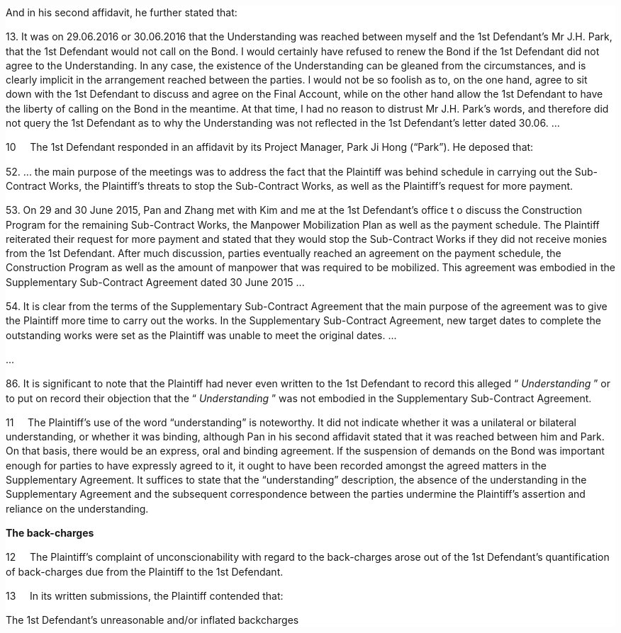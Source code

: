 And in his second affidavit, he further stated that: 

13\. It was on 29.06.2016 or 30.06.2016 that the Understanding was reached between myself and the 1st Defendant’s Mr J.H. Park, that the 1st Defendant would not call on the Bond. I would certainly have refused to renew the Bond if the 1st Defendant did not agree to the     Understanding. In any case, the existence of the Understanding can be gleaned from the circumstances, and is clearly implicit in the arrangement reached between the parties. I would not be so foolish as to, on the one hand, agree to sit down with the 1st Defendant to discuss and agree on the Final Account, while on the other hand allow the 1st Defendant to have the liberty of calling on the Bond in the meantime. At that time, I had no reason to distrust Mr J.H.     Park’s words, and therefore did not query the 1st Defendant as to why the Understanding was not reflected in the 1st Defendant’s letter dated 30.06. ... 

10     The 1st Defendant responded in an affidavit by its Project Manager, Park Ji Hong (“Park”). He deposed that: 

52\. ... the main purpose of the meetings was to address the fact that the Plaintiff was behind schedule in carrying out the Sub-Contract Works, the Plaintiff’s threats to stop the Sub-Contract Works, as well as the Plaintiff’s request for more payment. 

53\. On 29 and 30 June 2015, Pan and Zhang met with Kim and me at the 1st Defendant’s office t o discuss the Construction Program for the remaining Sub-Contract Works, the Manpower     Mobilization Plan as well as the payment schedule. The Plaintiff reiterated their request for more payment and stated that they would stop the Sub-Contract Works if they did not receive monies from the 1st Defendant. After much discussion, parties eventually reached an agreement on the payment schedule, the Construction Program as well as the amount of manpower that was required to be mobilized. This agreement was embodied in the Supplementary Sub-Contract Agreement dated 30 June 2015 ... 

54\. It is clear from the terms of the Supplementary Sub-Contract Agreement that the main purpose of the agreement was to give the Plaintiff more time to carry out the works. In the     Supplementary Sub-Contract Agreement, new target dates to complete the outstanding works were set as the Plaintiff was unable to meet the original dates. ... 

 ... 


86\. It is significant to note that the Plaintiff had never even written to the 1st Defendant to record this alleged “ _Understanding_ ” or to put on record their objection that the “ _Understanding_ ” was not embodied in the Supplementary Sub-Contract Agreement. 

11     The Plaintiff’s use of the word “understanding” is noteworthy. It did not indicate whether it was a unilateral or bilateral understanding, or whether it was binding, although Pan in his second affidavit stated that it was reached between him and Park. On that basis, there would be an express, oral and binding agreement. If the suspension of demands on the Bond was important enough for parties to have expressly agreed to it, it ought to have been recorded amongst the agreed matters in the Supplementary Agreement. It suffices to state that the “understanding” description, the absence of the understanding in the Supplementary Agreement and the subsequent correspondence between the parties undermine the Plaintiff’s assertion and reliance on the understanding. 

**The back-charges** 

12     The Plaintiff’s complaint of unconscionability with regard to the back-charges arose out of the 1st Defendant’s quantification of back-charges due from the Plaintiff to the 1st Defendant. 

13     In its written submissions, the Plaintiff contended that: 

 The 1st Defendant’s unreasonable and/or inflated backcharges 
